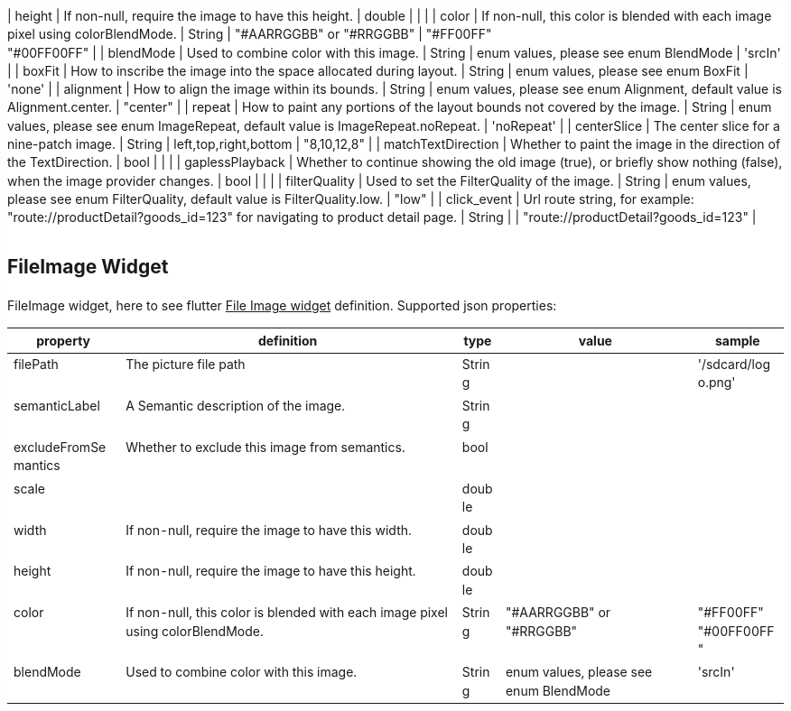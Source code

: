 | height               | If non-null, require the image to have this height.                                                                 | double |                                                                                  |                                      |
| color                | If non-null, this color is blended with each image pixel using colorBlendMode.                                      | String | "#AARRGGBB" or "#RRGGBB"                                                         | "#FF00FF"<br>"#00FF00FF"             |
| blendMode            | Used to combine color with this image.                                                                              | String | enum values, please see enum BlendMode                                           | 'srcIn'                              |
| boxFit               | How to inscribe the image into the space allocated during layout.                                                   | String | enum values, please see enum BoxFit                                              | 'none'                               |
| alignment            | How to align the image within its bounds.                                                                           | String | enum values, please see enum Alignment, default value is Alignment.center.       | "center"                             |
| repeat               | How to paint any portions of the layout bounds not covered by the image.                                            | String | enum values, please see enum ImageRepeat, default value is ImageRepeat.noRepeat. | 'noRepeat'                           |
| centerSlice          | The center slice for a nine-patch image.                                                                            | String | left,top,right,bottom                                                            | "8,10,12,8"                          |
| matchTextDirection   | Whether to paint the image in the direction of the TextDirection.                                                   | bool   |                                                                                  |                                      |
| gaplessPlayback      | Whether to continue showing the old image (true), or briefly show nothing (false), when the image provider changes. | bool   |                                                                                  |                                      |
| filterQuality        | Used to set the FilterQuality of the image.                                                                         | String | enum values, please see enum FilterQuality, default value is FilterQuality.low.  | "low"                                |
| click_event          | Url route string, for example: "route://productDetail?goods_id=123" for navigating to product detail page.          | String |                                                                                  | "route://productDetail?goods_id=123" |

## FileImage Widget

FileImage widget, here to see flutter [File Image widget](https://docs.flutter.io/flutter/widgets/Image-class.html) definition. Supported json properties:

| property             | definition                                                                                                          | type   | value                                                                            | sample                               |
| -------------------- | ------------------------------------------------------------------------------------------------------------------- | ------ | -------------------------------------------------------------------------------- | ------------------------------------ |
| filePath             | The picture file path                                                                                               | String |                                                                                  | '/sdcard/logo.png'                   |
| semanticLabel        | A Semantic description of the image.                                                                                | String |                                                                                  |                                      |
| excludeFromSemantics | Whether to exclude this image from semantics.                                                                       | bool   |                                                                                  |                                      |
| scale                |                                                                                                                     | double |                                                                                  |                                      |
| width                | If non-null, require the image to have this width.                                                                  | double |                                                                                  |                                      |
| height               | If non-null, require the image to have this height.                                                                 | double |                                                                                  |                                      |
| color                | If non-null, this color is blended with each image pixel using colorBlendMode.                                      | String | "#AARRGGBB" or "#RRGGBB"                                                         | "#FF00FF"<br>"#00FF00FF"             |
| blendMode            | Used to combine color with this image.                                                                              | String | enum values, please see enum BlendMode                                           | 'srcIn'                              |